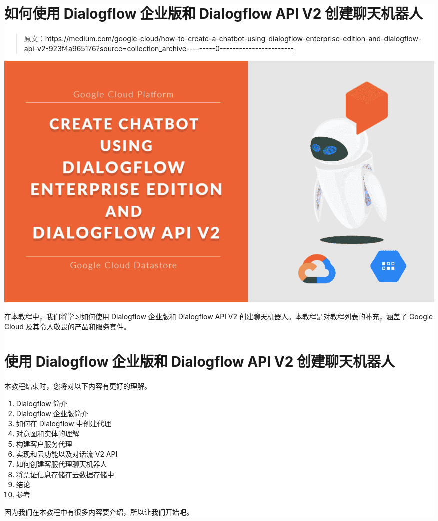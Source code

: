 # 如何使用 Dialogflow 企业版和 Dialogflow API V2 创建聊天机器人

> 原文：<https://medium.com/google-cloud/how-to-create-a-chatbot-using-dialogflow-enterprise-edition-and-dialogflow-api-v2-923f4a965176?source=collection_archive---------0----------------------->

![](img/59ad28bb4221692613ce61c55a978c4e.png)

在本教程中，我们将学习如何使用 Dialogflow 企业版和 Dialogflow API V2 创建聊天机器人。本教程是对教程列表的补充，涵盖了 Google Cloud 及其令人敬畏的产品和服务套件。

# 使用 Dialogflow 企业版和 Dialogflow API V2 创建聊天机器人

本教程结束时，您将对以下内容有更好的理解。

1.  Dialogflow 简介
2.  Dialogflow 企业版简介
3.  如何在 Dialogflow 中创建代理
4.  对意图和实体的理解
5.  构建客户服务代理
6.  实现和云功能以及对话流 V2 API
7.  如何创建客服代理聊天机器人
8.  将票证信息存储在云数据存储中
9.  结论
10.  参考

因为我们在本教程中有很多内容要介绍，所以让我们开始吧。
